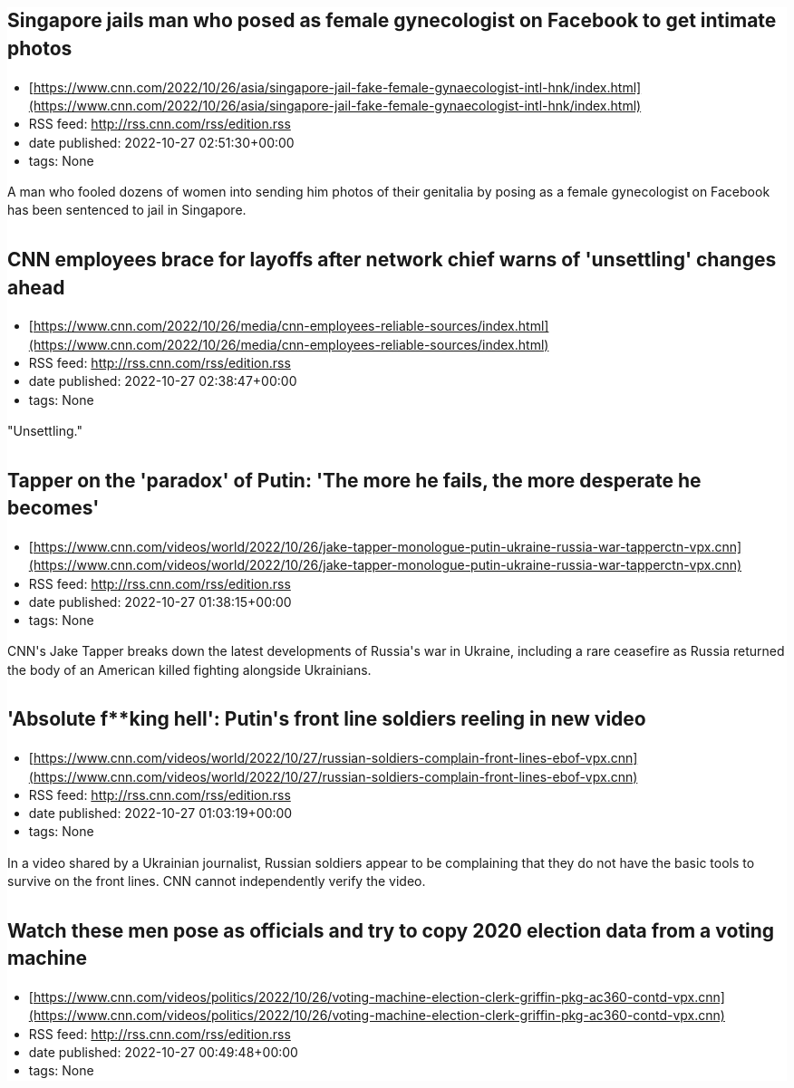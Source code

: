 ## Singapore jails man who posed as female gynecologist on Facebook to get intimate photos
 - [https://www.cnn.com/2022/10/26/asia/singapore-jail-fake-female-gynaecologist-intl-hnk/index.html](https://www.cnn.com/2022/10/26/asia/singapore-jail-fake-female-gynaecologist-intl-hnk/index.html)
 - RSS feed: http://rss.cnn.com/rss/edition.rss
 - date published: 2022-10-27 02:51:30+00:00
 - tags: None

A man who fooled dozens of women into sending him photos of their genitalia by posing as a female gynecologist on Facebook has been sentenced to jail in Singapore.

## CNN employees brace for layoffs after network chief warns of 'unsettling' changes ahead
 - [https://www.cnn.com/2022/10/26/media/cnn-employees-reliable-sources/index.html](https://www.cnn.com/2022/10/26/media/cnn-employees-reliable-sources/index.html)
 - RSS feed: http://rss.cnn.com/rss/edition.rss
 - date published: 2022-10-27 02:38:47+00:00
 - tags: None

"Unsettling."

## Tapper on the 'paradox' of Putin: 'The more he fails, the more desperate he becomes'
 - [https://www.cnn.com/videos/world/2022/10/26/jake-tapper-monologue-putin-ukraine-russia-war-tapperctn-vpx.cnn](https://www.cnn.com/videos/world/2022/10/26/jake-tapper-monologue-putin-ukraine-russia-war-tapperctn-vpx.cnn)
 - RSS feed: http://rss.cnn.com/rss/edition.rss
 - date published: 2022-10-27 01:38:15+00:00
 - tags: None

CNN's Jake Tapper breaks down the latest developments of Russia's war in Ukraine, including a rare ceasefire as Russia returned the body of an American killed fighting alongside Ukrainians.

## 'Absolute f**king hell': Putin's front line soldiers reeling in new video
 - [https://www.cnn.com/videos/world/2022/10/27/russian-soldiers-complain-front-lines-ebof-vpx.cnn](https://www.cnn.com/videos/world/2022/10/27/russian-soldiers-complain-front-lines-ebof-vpx.cnn)
 - RSS feed: http://rss.cnn.com/rss/edition.rss
 - date published: 2022-10-27 01:03:19+00:00
 - tags: None

In a video shared by a Ukrainian journalist, Russian soldiers appear to be complaining that they do not have the basic tools to survive on the front lines. CNN cannot independently verify the video.

## Watch these men pose as officials and try to copy 2020 election data from a voting machine
 - [https://www.cnn.com/videos/politics/2022/10/26/voting-machine-election-clerk-griffin-pkg-ac360-contd-vpx.cnn](https://www.cnn.com/videos/politics/2022/10/26/voting-machine-election-clerk-griffin-pkg-ac360-contd-vpx.cnn)
 - RSS feed: http://rss.cnn.com/rss/edition.rss
 - date published: 2022-10-27 00:49:48+00:00
 - tags: None
